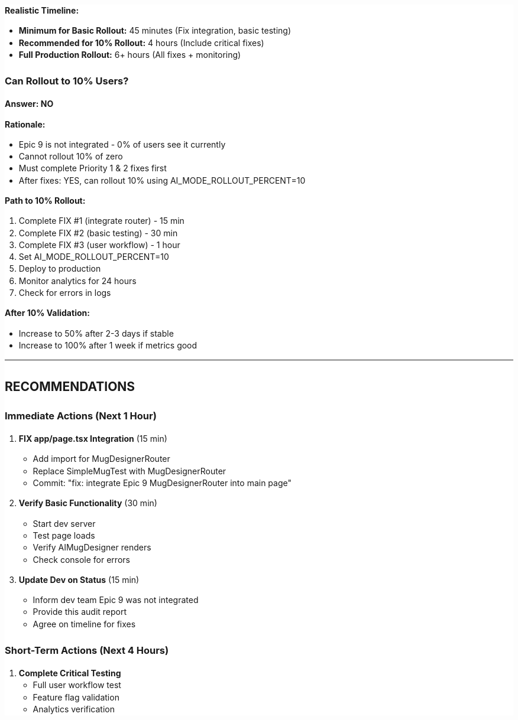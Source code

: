 **Realistic Timeline:**
- **Minimum for Basic Rollout:** 45 minutes (Fix integration, basic testing)
- **Recommended for 10% Rollout:** 4 hours (Include critical fixes)
- **Full Production Rollout:** 6+ hours (All fixes + monitoring)

### Can Rollout to 10% Users?

**Answer: NO**

**Rationale:**
- Epic 9 is not integrated - 0% of users see it currently
- Cannot rollout 10% of zero
- Must complete Priority 1 & 2 fixes first
- After fixes: YES, can rollout 10% using AI_MODE_ROLLOUT_PERCENT=10

**Path to 10% Rollout:**
1. Complete FIX #1 (integrate router) - 15 min
2. Complete FIX #2 (basic testing) - 30 min
3. Complete FIX #3 (user workflow) - 1 hour
4. Set AI_MODE_ROLLOUT_PERCENT=10
5. Deploy to production
6. Monitor analytics for 24 hours
7. Check for errors in logs

**After 10% Validation:**
- Increase to 50% after 2-3 days if stable
- Increase to 100% after 1 week if metrics good

---

## RECOMMENDATIONS

### Immediate Actions (Next 1 Hour)

1. **FIX app/page.tsx Integration** (15 min)
   - Add import for MugDesignerRouter
   - Replace SimpleMugTest with MugDesignerRouter
   - Commit: "fix: integrate Epic 9 MugDesignerRouter into main page"

2. **Verify Basic Functionality** (30 min)
   - Start dev server
   - Test page loads
   - Verify AIMugDesigner renders
   - Check console for errors

3. **Update Dev on Status** (15 min)
   - Inform dev team Epic 9 was not integrated
   - Provide this audit report
   - Agree on timeline for fixes

### Short-Term Actions (Next 4 Hours)

1. **Complete Critical Testing**
   - Full user workflow test
   - Feature flag validation
   - Analytics verification
